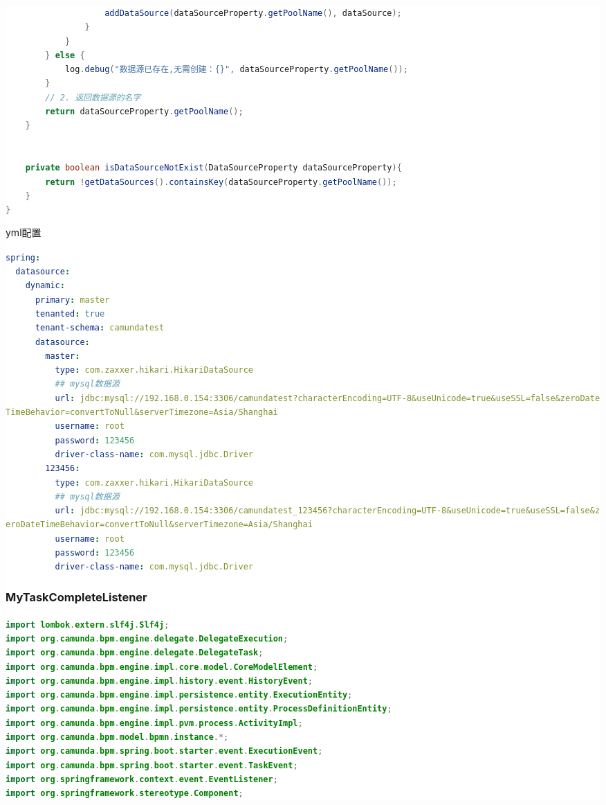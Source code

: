 ```java
                    addDataSource(dataSourceProperty.getPoolName(), dataSource);
                }
            }
        } else {
            log.debug("数据源已存在,无需创建：{}", dataSourceProperty.getPoolName());
        }
        // 2. 返回数据源的名字
        return dataSourceProperty.getPoolName();
    }


    private boolean isDataSourceNotExist(DataSourceProperty dataSourceProperty){
        return !getDataSources().containsKey(dataSourceProperty.getPoolName());
    }
}

```



yml配置

```yml
spring:
  datasource:
    dynamic:
      primary: master
      tenanted: true
      tenant-schema: camundatest
      datasource:
        master:
          type: com.zaxxer.hikari.HikariDataSource
          ## mysql数据源
          url: jdbc:mysql://192.168.0.154:3306/camundatest?characterEncoding=UTF-8&useUnicode=true&useSSL=false&zeroDateTimeBehavior=convertToNull&serverTimezone=Asia/Shanghai
          username: root
          password: 123456
          driver-class-name: com.mysql.jdbc.Driver
        123456:
          type: com.zaxxer.hikari.HikariDataSource
          ## mysql数据源
          url: jdbc:mysql://192.168.0.154:3306/camundatest_123456?characterEncoding=UTF-8&useUnicode=true&useSSL=false&zeroDateTimeBehavior=convertToNull&serverTimezone=Asia/Shanghai
          username: root
          password: 123456
          driver-class-name: com.mysql.jdbc.Driver
```

### MyTaskCompleteListener

```java
import lombok.extern.slf4j.Slf4j;
import org.camunda.bpm.engine.delegate.DelegateExecution;
import org.camunda.bpm.engine.delegate.DelegateTask;
import org.camunda.bpm.engine.impl.core.model.CoreModelElement;
import org.camunda.bpm.engine.impl.history.event.HistoryEvent;
import org.camunda.bpm.engine.impl.persistence.entity.ExecutionEntity;
import org.camunda.bpm.engine.impl.persistence.entity.ProcessDefinitionEntity;
import org.camunda.bpm.engine.impl.pvm.process.ActivityImpl;
import org.camunda.bpm.model.bpmn.instance.*;
import org.camunda.bpm.spring.boot.starter.event.ExecutionEvent;
import org.camunda.bpm.spring.boot.starter.event.TaskEvent;
import org.springframework.context.event.EventListener;
import org.springframework.stereotype.Component;


```